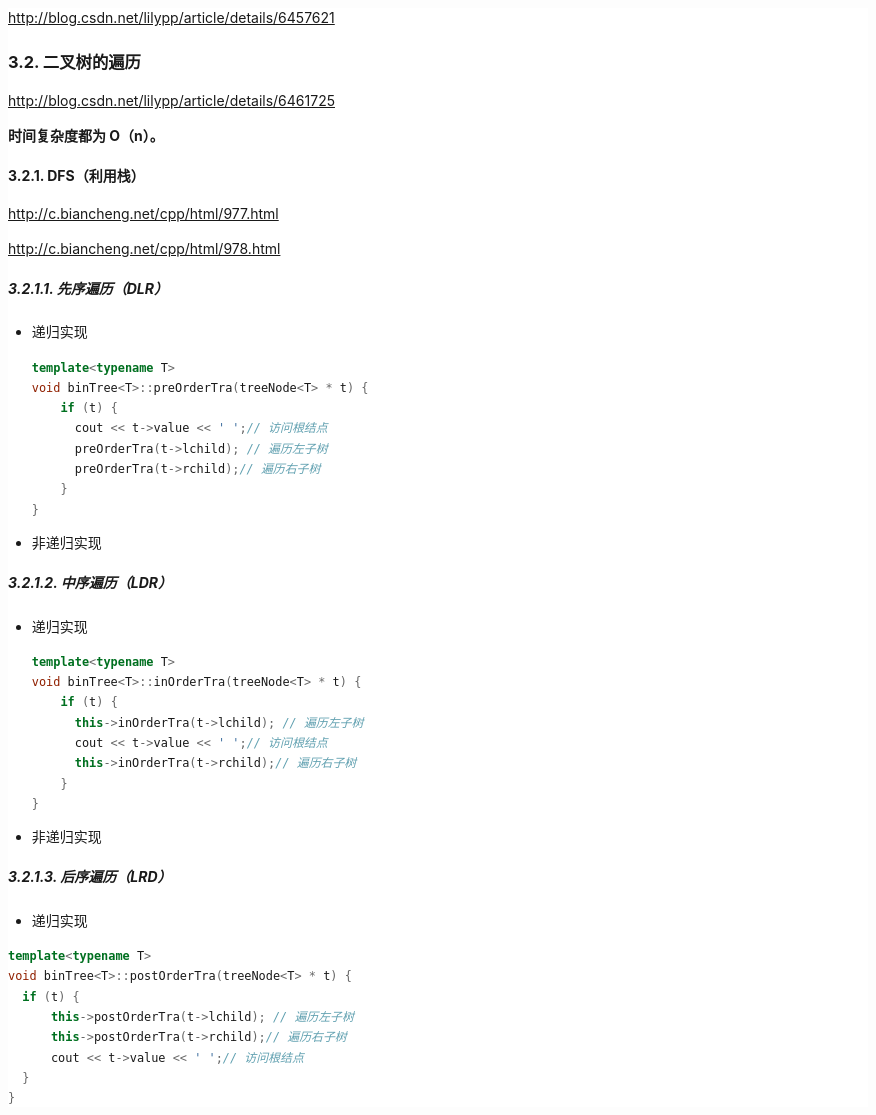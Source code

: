http://blog.csdn.net/lilypp/article/details/6457621

### 3.2. 二叉树的遍历

http://blog.csdn.net/lilypp/article/details/6461725 

**时间复杂度都为 O（n）。**

#### 3.2.1. DFS（利用栈）

http://c.biancheng.net/cpp/html/977.html 

http://c.biancheng.net/cpp/html/978.html 

##### 3.2.1.1. 先序遍历（DLR）

- 递归实现
  ```cpp
  template<typename T>
  void binTree<T>::preOrderTra(treeNode<T> * t) { 
      if (t) {
        cout << t->value << ' ';// 访问根结点
        preOrderTra(t->lchild); // 遍历左子树
        preOrderTra(t->rchild);// 遍历右子树
      }
  }
  ```

- 非递归实现

##### 3.2.1.2. 中序遍历（LDR）

- 递归实现
  ```cpp
  template<typename T>
  void binTree<T>::inOrderTra(treeNode<T> * t) {                    
      if (t) {
        this->inOrderTra(t->lchild); // 遍历左子树
        cout << t->value << ' ';// 访问根结点
        this->inOrderTra(t->rchild);// 遍历右子树
      }
  }
  ```

- 非递归实现

##### 3.2.1.3. 后序遍历（LRD）

-	递归实现
  ```cpp
template<typename T>
void binTree<T>::postOrderTra(treeNode<T> * t) {                    
    if (t) {
        this->postOrderTra(t->lchild); // 遍历左子树
        this->postOrderTra(t->rchild);// 遍历右子树
        cout << t->value << ' ';// 访问根结点
    }
}
  ```
